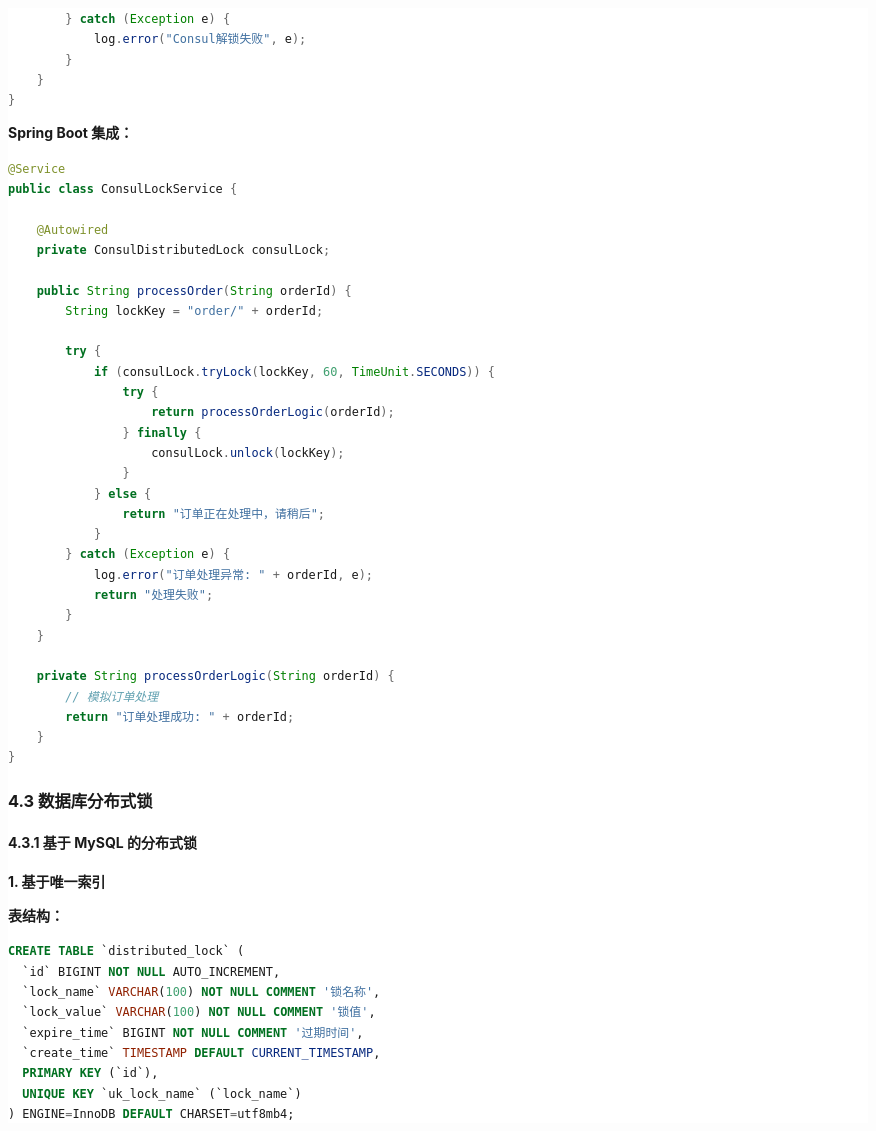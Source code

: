 ```java
        } catch (Exception e) {
            log.error("Consul解锁失败", e);
        }
    }
}
```

**Spring Boot 集成：**

```java
@Service
public class ConsulLockService {

    @Autowired
    private ConsulDistributedLock consulLock;

    public String processOrder(String orderId) {
        String lockKey = "order/" + orderId;

        try {
            if (consulLock.tryLock(lockKey, 60, TimeUnit.SECONDS)) {
                try {
                    return processOrderLogic(orderId);
                } finally {
                    consulLock.unlock(lockKey);
                }
            } else {
                return "订单正在处理中，请稍后";
            }
        } catch (Exception e) {
            log.error("订单处理异常: " + orderId, e);
            return "处理失败";
        }
    }

    private String processOrderLogic(String orderId) {
        // 模拟订单处理
        return "订单处理成功: " + orderId;
    }
}
```

### 4.3 数据库分布式锁

#### 4.3.1 基于 MySQL 的分布式锁

**1. 基于唯一索引**

**表结构：**

```sql
CREATE TABLE `distributed_lock` (
  `id` BIGINT NOT NULL AUTO_INCREMENT,
  `lock_name` VARCHAR(100) NOT NULL COMMENT '锁名称',
  `lock_value` VARCHAR(100) NOT NULL COMMENT '锁值',
  `expire_time` BIGINT NOT NULL COMMENT '过期时间',
  `create_time` TIMESTAMP DEFAULT CURRENT_TIMESTAMP,
  PRIMARY KEY (`id`),
  UNIQUE KEY `uk_lock_name` (`lock_name`)
) ENGINE=InnoDB DEFAULT CHARSET=utf8mb4;
```

